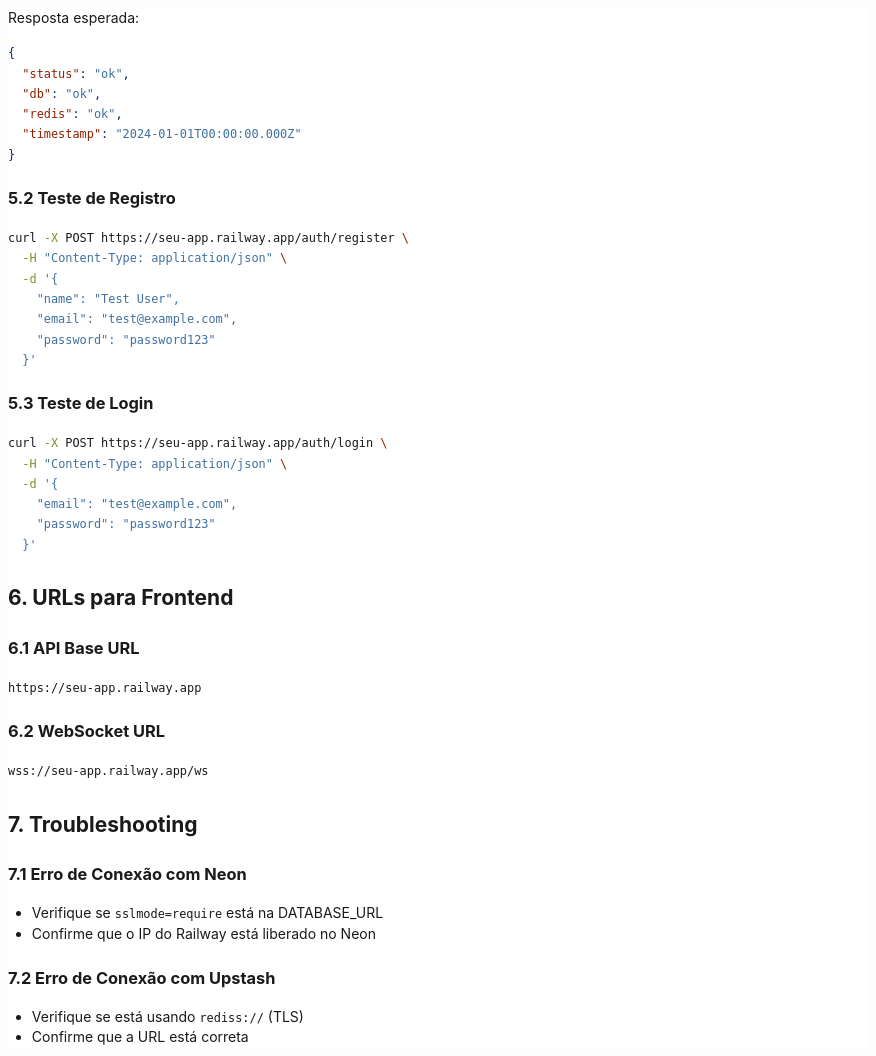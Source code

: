 Resposta esperada:
```json
{
  "status": "ok",
  "db": "ok",
  "redis": "ok",
  "timestamp": "2024-01-01T00:00:00.000Z"
}
```

### 5.2 Teste de Registro
```bash
curl -X POST https://seu-app.railway.app/auth/register \
  -H "Content-Type: application/json" \
  -d '{
    "name": "Test User",
    "email": "test@example.com",
    "password": "password123"
  }'
```

### 5.3 Teste de Login
```bash
curl -X POST https://seu-app.railway.app/auth/login \
  -H "Content-Type: application/json" \
  -d '{
    "email": "test@example.com",
    "password": "password123"
  }'
```

## 6. URLs para Frontend

### 6.1 API Base URL
```
https://seu-app.railway.app
```

### 6.2 WebSocket URL
```
wss://seu-app.railway.app/ws
```

## 7. Troubleshooting

### 7.1 Erro de Conexão com Neon
- Verifique se `sslmode=require` está na DATABASE_URL
- Confirme que o IP do Railway está liberado no Neon

### 7.2 Erro de Conexão com Upstash
- Verifique se está usando `rediss://` (TLS)
- Confirme que a URL está correta
